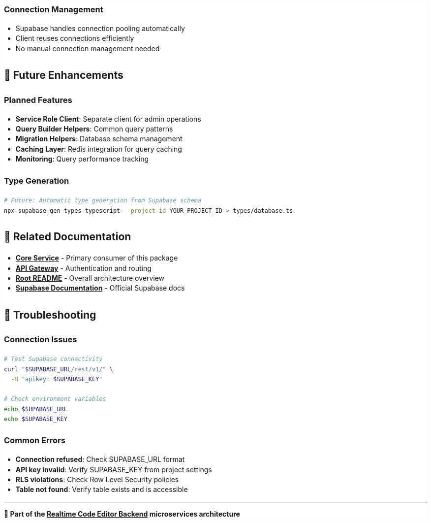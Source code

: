 ### Connection Management

- Supabase handles connection pooling automatically
- Client reuses connections efficiently
- No manual connection management needed

## 🚧 Future Enhancements

### Planned Features

- **Service Role Client**: Separate client for admin operations
- **Query Builder Helpers**: Common query patterns
- **Migration Helpers**: Database schema management
- **Caching Layer**: Redis integration for query caching
- **Monitoring**: Query performance tracking

### Type Generation

```bash
# Future: Automatic type generation from Supabase schema
npx supabase gen types typescript --project-id YOUR_PROJECT_ID > types/database.ts
```

## 🔗 Related Documentation

- **[Core Service](../../apps/core/README.md)** - Primary consumer of this package
- **[API Gateway](../../apps/api/README.md)** - Authentication and routing
- **[Root README](../../README.md)** - Overall architecture overview
- **[Supabase Documentation](https://supabase.com/docs)** - Official Supabase docs

## 🐛 Troubleshooting

### Connection Issues

```bash
# Test Supabase connectivity
curl "$SUPABASE_URL/rest/v1/" \
  -H "apikey: $SUPABASE_KEY"

# Check environment variables
echo $SUPABASE_URL
echo $SUPABASE_KEY
```

### Common Errors

- **Connection refused**: Check SUPABASE_URL format
- **API key invalid**: Verify SUPABASE_KEY from project settings
- **RLS violations**: Check Row Level Security policies
- **Table not found**: Verify table exists and is accessible

---

**🔗 Part of the [Realtime Code Editor Backend](../../README.md) microservices architecture**
